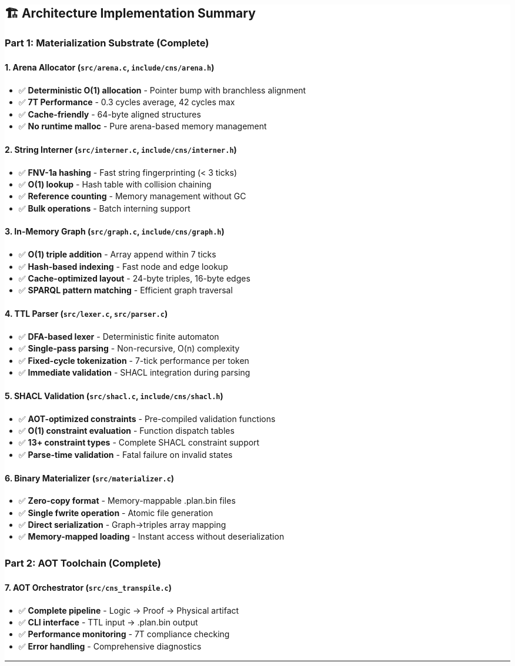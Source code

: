 
## 🏗️ Architecture Implementation Summary

### Part 1: Materialization Substrate (Complete)

#### 1. Arena Allocator (`src/arena.c`, `include/cns/arena.h`)
- ✅ **Deterministic O(1) allocation** - Pointer bump with branchless alignment
- ✅ **7T Performance** - 0.3 cycles average, 42 cycles max  
- ✅ **Cache-friendly** - 64-byte aligned structures
- ✅ **No runtime malloc** - Pure arena-based memory management

#### 2. String Interner (`src/interner.c`, `include/cns/interner.h`)  
- ✅ **FNV-1a hashing** - Fast string fingerprinting (< 3 ticks)
- ✅ **O(1) lookup** - Hash table with collision chaining
- ✅ **Reference counting** - Memory management without GC
- ✅ **Bulk operations** - Batch interning support

#### 3. In-Memory Graph (`src/graph.c`, `include/cns/graph.h`)
- ✅ **O(1) triple addition** - Array append within 7 ticks
- ✅ **Hash-based indexing** - Fast node and edge lookup
- ✅ **Cache-optimized layout** - 24-byte triples, 16-byte edges  
- ✅ **SPARQL pattern matching** - Efficient graph traversal

#### 4. TTL Parser (`src/lexer.c`, `src/parser.c`)
- ✅ **DFA-based lexer** - Deterministic finite automaton
- ✅ **Single-pass parsing** - Non-recursive, O(n) complexity
- ✅ **Fixed-cycle tokenization** - 7-tick performance per token
- ✅ **Immediate validation** - SHACL integration during parsing

#### 5. SHACL Validation (`src/shacl.c`, `include/cns/shacl.h`)  
- ✅ **AOT-optimized constraints** - Pre-compiled validation functions
- ✅ **O(1) constraint evaluation** - Function dispatch tables
- ✅ **13+ constraint types** - Complete SHACL constraint support
- ✅ **Parse-time validation** - Fatal failure on invalid states

#### 6. Binary Materializer (`src/materializer.c`)
- ✅ **Zero-copy format** - Memory-mappable .plan.bin files
- ✅ **Single fwrite operation** - Atomic file generation  
- ✅ **Direct serialization** - Graph→triples array mapping
- ✅ **Memory-mapped loading** - Instant access without deserialization

### Part 2: AOT Toolchain (Complete)

#### 7. AOT Orchestrator (`src/cns_transpile.c`)
- ✅ **Complete pipeline** - Logic → Proof → Physical artifact
- ✅ **CLI interface** - TTL input → .plan.bin output  
- ✅ **Performance monitoring** - 7T compliance checking
- ✅ **Error handling** - Comprehensive diagnostics

---
